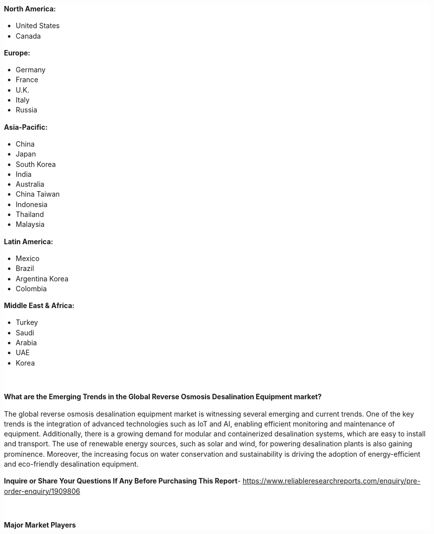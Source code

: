 <p>
    <p> <strong> North America: </strong>
        <ul>
            <li>United States</li>
            <li>Canada</li>
        </ul>
        </p> 
    <p> <strong> Europe: </strong>
        <ul>
            <li>Germany</li>
            <li>France</li>
            <li>U.K.</li>
            <li>Italy</li>
            <li>Russia</li>
        </ul>
        </p> 
    <p> <strong> Asia-Pacific: </strong>
        <ul>
            <li>China</li>
            <li>Japan</li>
            <li>South Korea</li>
            <li>India</li>
            <li>Australia</li>
            <li>China Taiwan</li>
            <li>Indonesia</li>
            <li>Thailand</li>
            <li>Malaysia</li>
        </ul>
        </p> 
    <p> <strong> Latin America: </strong>
        <ul>
            <li>Mexico</li>
            <li>Brazil</li>
            <li>Argentina Korea</li>
            <li>Colombia</li>
        </ul>
        </p> 
    <p> <strong> Middle East & Africa: </strong>
        <ul>
            <li>Turkey</li>
            <li>Saudi</li>
            <li>Arabia</li>
            <li>UAE</li>
            <li>Korea</li>
        </ul>
    </p>
    </p>
<p>&nbsp;</p>
<p><strong>What are the Emerging Trends in the Global Reverse Osmosis Desalination Equipment market?</strong></p>
<p><p>The global reverse osmosis desalination equipment market is witnessing several emerging and current trends. One of the key trends is the integration of advanced technologies such as IoT and AI, enabling efficient monitoring and maintenance of equipment. Additionally, there is a growing demand for modular and containerized desalination systems, which are easy to install and transport. The use of renewable energy sources, such as solar and wind, for powering desalination plants is also gaining prominence. Moreover, the increasing focus on water conservation and sustainability is driving the adoption of energy-efficient and eco-friendly desalination equipment.</p></p>
<p><strong>Inquire or Share Your Questions If Any Before Purchasing This Report</strong>- <a href="https://www.reliableresearchreports.com/enquiry/pre-order-enquiry/1909806">https://www.reliableresearchreports.com/enquiry/pre-order-enquiry/1909806</a></p>
<p>&nbsp;</p>
<p><strong>Major Market Players</strong></p>
